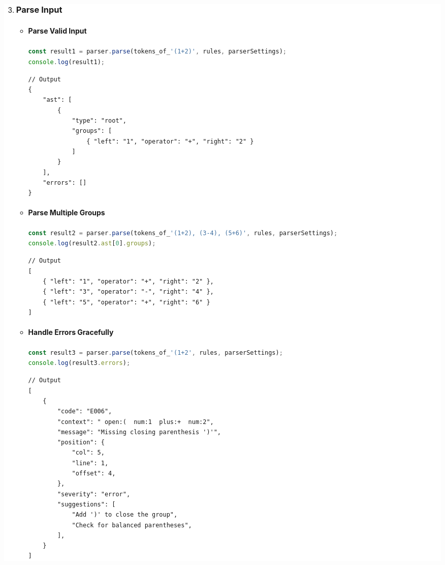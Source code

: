 3. ### Parse Input

    - #### Parse Valid Input

        ```typescript
        const result1 = parser.parse(tokens_of_'(1+2)', rules, parserSettings);
        console.log(result1);
        ```

        ```jsonc
        // Output
        {
            "ast": [
                {
                    "type": "root",
                    "groups": [
                        { "left": "1", "operator": "+", "right": "2" }
                    ]
                }
            ],
            "errors": []
        }
        ```

    - #### Parse Multiple Groups

        ```typescript
        const result2 = parser.parse(tokens_of_'(1+2), (3-4), (5+6)', rules, parserSettings);
        console.log(result2.ast[0].groups);
        ```

        ```jsonc
        // Output
        [
            { "left": "1", "operator": "+", "right": "2" },
            { "left": "3", "operator": "-", "right": "4" },
            { "left": "5", "operator": "+", "right": "6" }
        ]
        ```

    - #### Handle Errors Gracefully

        ```typescript
        const result3 = parser.parse(tokens_of_'(1+2', rules, parserSettings);
        console.log(result3.errors);
        ```

        ```jsonc
        // Output
        [
            {
                "code": "E006",
                "context": " open:(  num:1  plus:+  num:2",
                "message": "Missing closing parenthesis ')'",
                "position": {
                    "col": 5,
                    "line": 1,
                    "offset": 4,
                },
                "severity": "error",
                "suggestions": [
                    "Add ')' to close the group",
                    "Check for balanced parentheses",
                ],
            }
        ]
        ```
